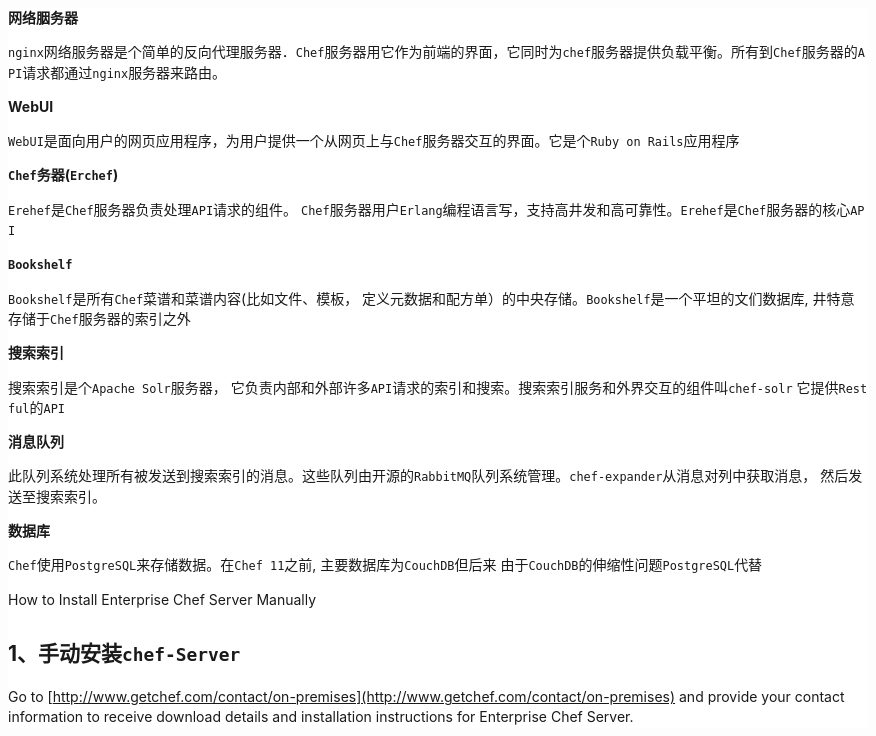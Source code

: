 **网络胭务器** 

`nginx`网络服务器是个简单的反向代理服务器．`Chef`服务器用它作为前端的界面，它同时为`chef`服务器提供负载平衡。所有到`Chef`服务器的`API`请求都通过`nginx`服务器来路由。 


**WebUI**

 
`WebUI`是面向用户的网页应用程序，为用户提供一个从网页上与`Chef`服务器交互的界面。它是个`Ruby on Rails`应用程序

**`Chef`务器(`Erchef`)** 

`Erehef`是`Chef`服务器负责处理`API`请求的组件。 `Chef`服务器用户`Erlang`编程语言写，支持高井发和高可靠性。`Erehef`是`Chef`服务器的核心`API`

**`Bookshelf`**

`Bookshelf`是所有`Chef`菜谱和菜谱内容(比如文件、模板， 定义元数据和配方单）的中央存储。`Bookshelf`是一个平坦的文们数据库, 井特意存储于`Chef`服务器的索引之外 

**搜索索引** 

搜索索引是个`Apache Solr`服务器， 它负责内部和外部许多`API`请求的索引和搜索。搜索索引服务和外界交互的组件叫`chef-solr` 它提供`Restful`的`API` 

**消息队列** 

此队列系统处理所有被发送到搜索索引的消息。这些队列由开源的`RabbitMQ`队列系统管理。`chef-expander`从消息对列中获取消息， 然后发送至搜索索引。 

**数据库**
 
`Chef`使用`PostgreSQL`来存储数据。在`Chef 11`之前, 主要数据库为`CouchDB`但后来 由于`CouchDB`的伸缩性问题`PostgreSQL`代替

How to Install Enterprise Chef Server Manually

 
## **1、手动安装`chef-Server`**

Go to [http://www.getchef.com/contact/on-premises](http://www.getchef.com/contact/on-premises) and provide your contact information to receive download details and installation instructions for Enterprise Chef Server.
